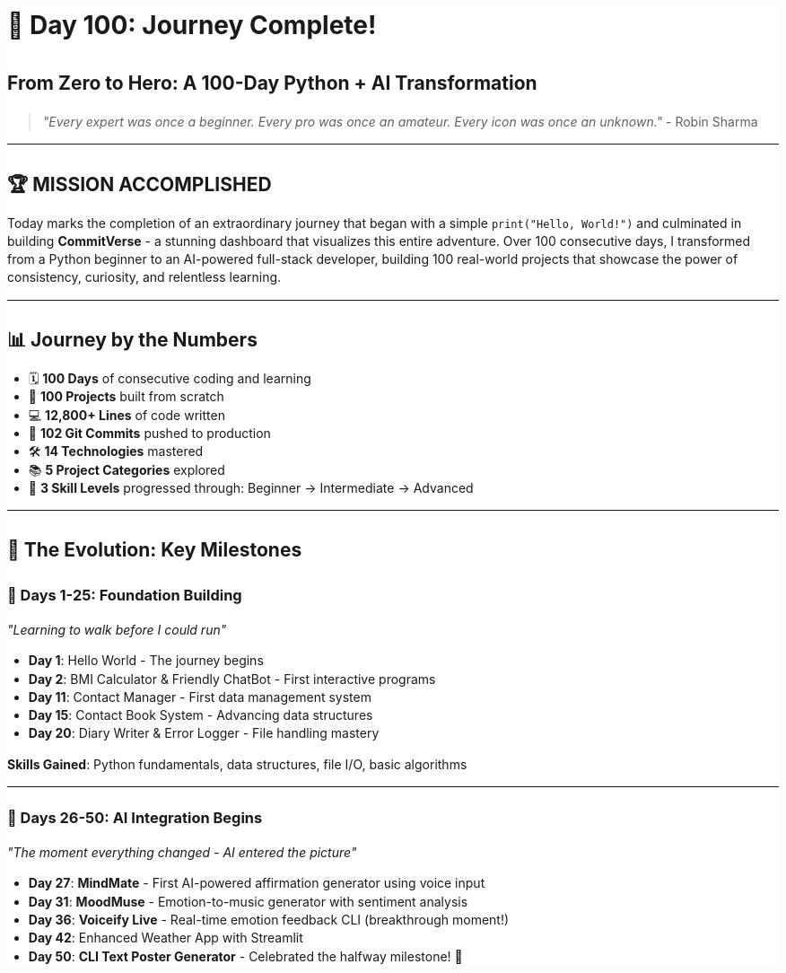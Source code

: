# 🎉 Day 100: Journey Complete! 
## **From Zero to Hero: A 100-Day Python + AI Transformation** 

> *"Every expert was once a beginner. Every pro was once an amateur. Every icon was once an unknown."* - Robin Sharma

---

## 🏆 **MISSION ACCOMPLISHED**

Today marks the completion of an extraordinary journey that began with a simple `print("Hello, World!")` and culminated in building **CommitVerse** - a stunning dashboard that visualizes this entire adventure. Over 100 consecutive days, I transformed from a Python beginner to an AI-powered full-stack developer, building 100 real-world projects that showcase the power of consistency, curiosity, and relentless learning.

---

## 📊 **Journey by the Numbers**

- 🗓️ **100 Days** of consecutive coding and learning
- 🚀 **100 Projects** built from scratch  
- 💻 **12,800+ Lines** of code written
- 🔄 **102 Git Commits** pushed to production
- 🛠️ **14 Technologies** mastered
- 📚 **5 Project Categories** explored
- 🎯 **3 Skill Levels** progressed through: Beginner → Intermediate → Advanced

---

## 🎯 **The Evolution: Key Milestones**

### **🌱 Days 1-25: Foundation Building** 
*"Learning to walk before I could run"*

- **Day 1**: Hello World - The journey begins
- **Day 2**: BMI Calculator & Friendly ChatBot - First interactive programs
- **Day 11**: Contact Manager - First data management system
- **Day 15**: Contact Book System - Advancing data structures
- **Day 20**: Diary Writer & Error Logger - File handling mastery

**Skills Gained**: Python fundamentals, data structures, file I/O, basic algorithms

---

### **🚀 Days 26-50: AI Integration Begins**
*"The moment everything changed - AI entered the picture"*

- **Day 27**: **MindMate** - First AI-powered affirmation generator using voice input
- **Day 31**: **MoodMuse** - Emotion-to-music generator with sentiment analysis
- **Day 36**: **Voiceify Live** - Real-time emotion feedback CLI (breakthrough moment!)
- **Day 42**: Enhanced Weather App with Streamlit
- **Day 50**: **CLI Text Poster Generator** - Celebrated the halfway milestone! 🎉
